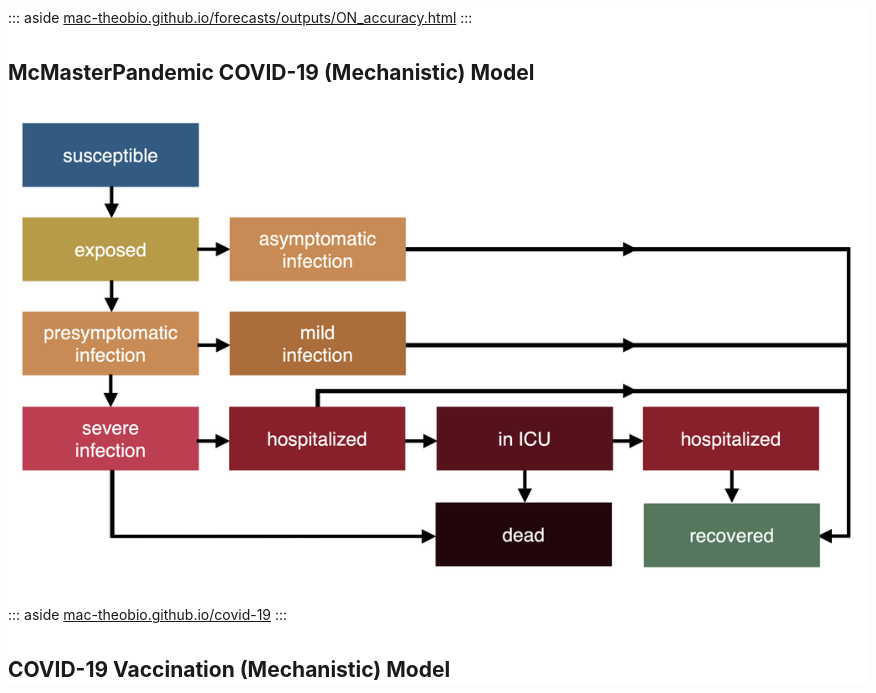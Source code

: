 
::: aside
[mac-theobio.github.io/forecasts/outputs/ON_accuracy.html](https://mac-theobio.github.io/forecasts/outputs/ON_accuracy.html)
:::


## McMasterPandemic COVID-19 (Mechanistic) Model

![](images/flowchart1.png)

::: aside
[mac-theobio.github.io/covid-19](https://mac-theobio.github.io/covid-19)
:::

## COVID-19 Vaccination (Mechanistic) Model
